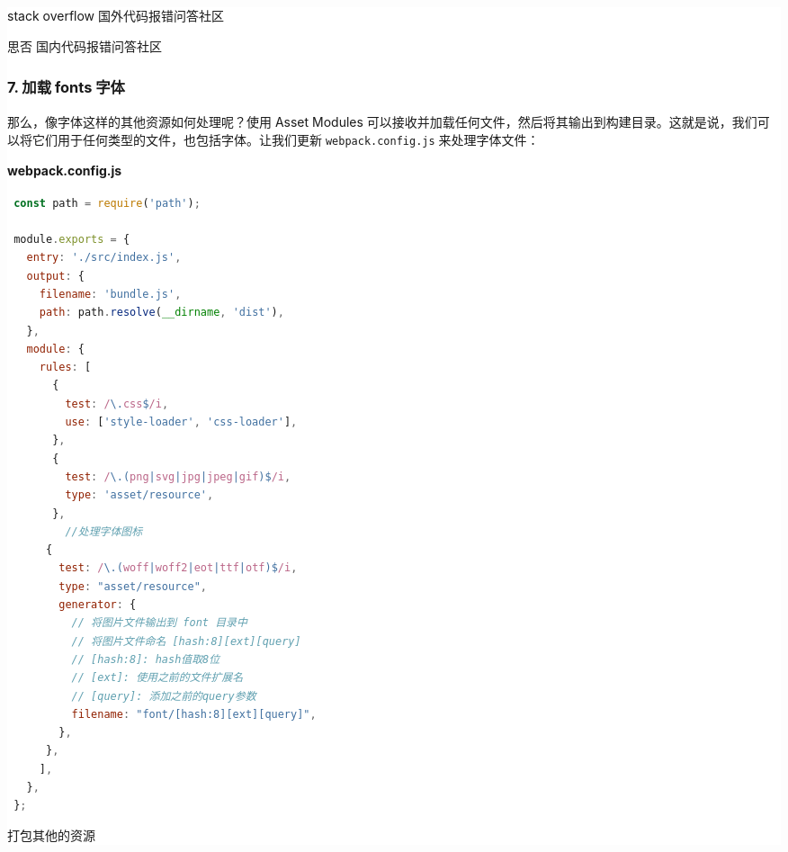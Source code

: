 ```js
```



stack overflow 国外代码报错问答社区

思否 国内代码报错问答社区



### 7. 加载 fonts 字体

那么，像字体这样的其他资源如何处理呢？使用 Asset Modules 可以接收并加载任何文件，然后将其输出到构建目录。这就是说，我们可以将它们用于任何类型的文件，也包括字体。让我们更新 `webpack.config.js` 来处理字体文件：

**webpack.config.js**

```js
 const path = require('path');

 module.exports = {
   entry: './src/index.js',
   output: {
     filename: 'bundle.js',
     path: path.resolve(__dirname, 'dist'),
   },
   module: {
     rules: [
       {
         test: /\.css$/i,
         use: ['style-loader', 'css-loader'],
       },
       {
         test: /\.(png|svg|jpg|jpeg|gif)$/i,
         type: 'asset/resource',
       },
         //处理字体图标
      {
        test: /\.(woff|woff2|eot|ttf|otf)$/i,
        type: "asset/resource",
        generator: {
          // 将图片文件输出到 font 目录中
          // 将图片文件命名 [hash:8][ext][query]
          // [hash:8]: hash值取8位
          // [ext]: 使用之前的文件扩展名
          // [query]: 添加之前的query参数
          filename: "font/[hash:8][ext][query]",
        },
      },
     ],
   },
 };
```

打包其他的资源
